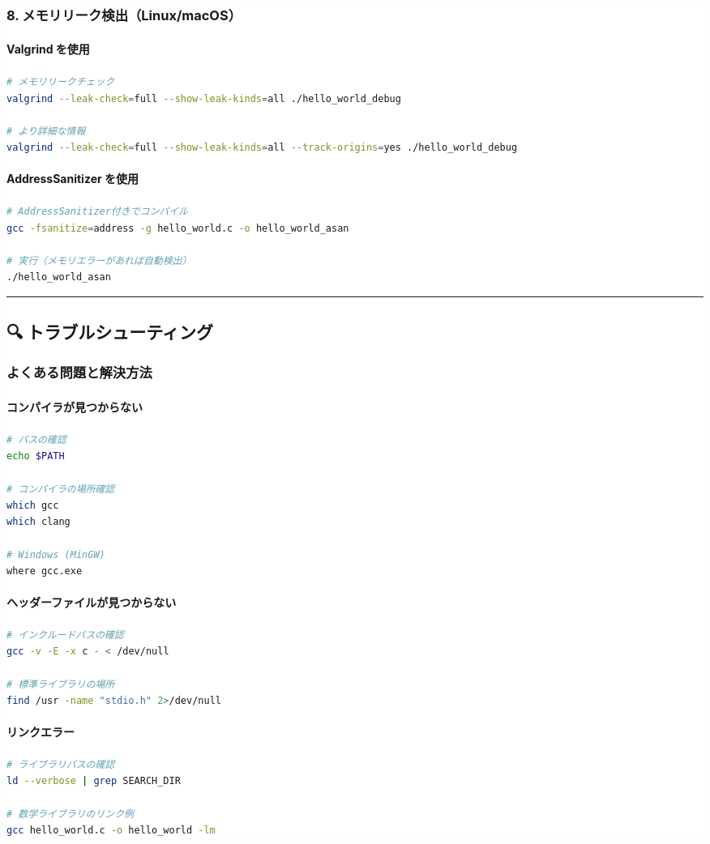 ### **8. メモリリーク検出（Linux/macOS）**

#### **Valgrind を使用**
```bash
# メモリリークチェック
valgrind --leak-check=full --show-leak-kinds=all ./hello_world_debug

# より詳細な情報
valgrind --leak-check=full --show-leak-kinds=all --track-origins=yes ./hello_world_debug
```

#### **AddressSanitizer を使用**
```bash
# AddressSanitizer付きでコンパイル
gcc -fsanitize=address -g hello_world.c -o hello_world_asan

# 実行（メモリエラーがあれば自動検出）
./hello_world_asan
```

---

## 🔍 トラブルシューティング

### **よくある問題と解決方法**

#### **コンパイラが見つからない**
```bash
# パスの確認
echo $PATH

# コンパイラの場所確認
which gcc
which clang

# Windows (MinGW)
where gcc.exe
```

#### **ヘッダーファイルが見つからない**
```bash
# インクルードパスの確認
gcc -v -E -x c - < /dev/null

# 標準ライブラリの場所
find /usr -name "stdio.h" 2>/dev/null
```

#### **リンクエラー**
```bash
# ライブラリパスの確認
ld --verbose | grep SEARCH_DIR

# 数学ライブラリのリンク例
gcc hello_world.c -o hello_world -lm
```
